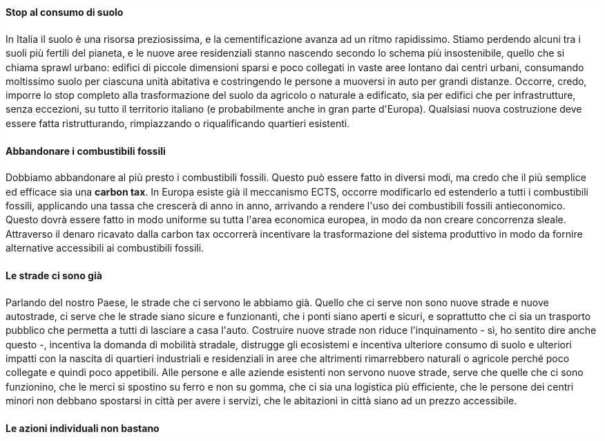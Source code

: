 #### Stop al consumo di suolo

In Italia il suolo è una risorsa preziosissima,
e la cementificazione avanza ad un ritmo rapidissimo.
Stiamo perdendo alcuni tra i suoli più fertili del pianeta,
e le nuove aree residenziali stanno nascendo secondo lo schema più insostenibile,
quello che si chiama sprawl urbano:
edifici di piccole dimensioni sparsi e poco collegati in vaste aree lontano dai centri urbani,
consumando moltissimo suolo per ciascuna unità abitativa e costringendo le persone a muoversi in auto per grandi distanze.
Occorre, credo, imporre lo stop completo alla trasformazione del suolo da agricolo o naturale a edificato,
sia per edifici che per infrastrutture, senza eccezioni,
su tutto il territorio italiano (e probabilmente anche in gran parte d'Europa).
Qualsiasi nuova costruzione deve essere fatta ristrutturando, rimpiazzando o riqualificando quartieri esistenti.

#### Abbandonare i combustibili fossili

Dobbiamo abbandonare al più presto i combustibili fossili.
Questo può essere fatto in diversi modi, ma credo che il più semplice ed efficace sia una **carbon tax**. 
In Europa esiste già il meccanismo ECTS,
occorre modificarlo ed estenderlo a tutti i combustibili fossili,
applicando una tassa che crescerà di anno in anno,
arrivando a rendere l'uso dei combustibili fossili antieconomico.
Questo dovrà essere fatto in modo uniforme su tutta l'area economica europea,
in modo da non creare concorrenza sleale.
Attraverso il denaro ricavato dalla carbon tax occorrerà incentivare la trasformazione del sistema produttivo
in modo da fornire alternative accessibili ai combustibili fossili.

#### Le strade ci sono già

Parlando del nostro Paese, le strade che ci servono le abbiamo già.
Quello che ci serve non sono nuove strade e nuove autostrade,
ci serve che le strade siano sicure e funzionanti,
che i ponti siano aperti e sicuri,
e soprattutto che ci sia un trasporto pubblico che permetta a tutti di lasciare a casa l'auto.
Costruire nuove strade non riduce l'inquinamento - sì, ho sentito dire anche questo -,
incentiva la domanda di mobilità stradale,
distrugge gli ecosistemi e incentiva ulteriore consumo di suolo e ulteriori impatti
con la nascita di quartieri industriali e residenziali
in aree che altrimenti rimarrebbero naturali o agricole perché poco collegate e quindi poco appetibili.
Alle persone e alle aziende esistenti non servono nuove strade,
serve che quelle che ci sono funzionino,
che le merci si spostino su ferro e non su gomma,
che ci sia una logistica più efficiente,
che le persone dei centri minori non debbano spostarsi in città per avere i servizi,
che le abitazioni in città siano ad un prezzo accessibile.

#### Le azioni individuali non bastano
